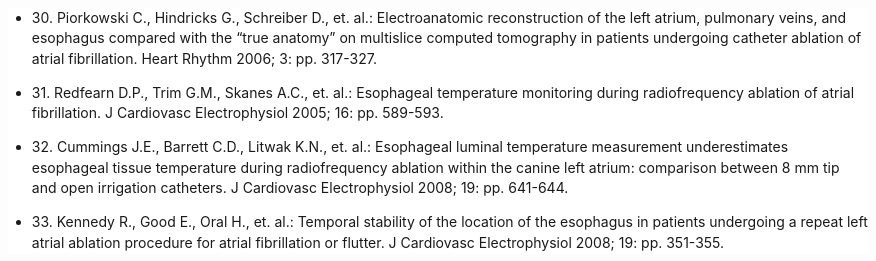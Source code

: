
- 30\. Piorkowski C., Hindricks G., Schreiber D., et. al.: Electroanatomic reconstruction of the left atrium, pulmonary veins, and esophagus compared with the “true anatomy” on multislice computed tomography in patients undergoing catheter ablation of atrial fibrillation. Heart Rhythm 2006; 3: pp. 317-327.


- 31\. Redfearn D.P., Trim G.M., Skanes A.C., et. al.: Esophageal temperature monitoring during radiofrequency ablation of atrial fibrillation. J Cardiovasc Electrophysiol 2005; 16: pp. 589-593.


- 32\. Cummings J.E., Barrett C.D., Litwak K.N., et. al.: Esophageal luminal temperature measurement underestimates esophageal tissue temperature during radiofrequency ablation within the canine left atrium: comparison between 8 mm tip and open irrigation catheters. J Cardiovasc Electrophysiol 2008; 19: pp. 641-644.


- 33\. Kennedy R., Good E., Oral H., et. al.: Temporal stability of the location of the esophagus in patients undergoing a repeat left atrial ablation procedure for atrial fibrillation or flutter. J Cardiovasc Electrophysiol 2008; 19: pp. 351-355.